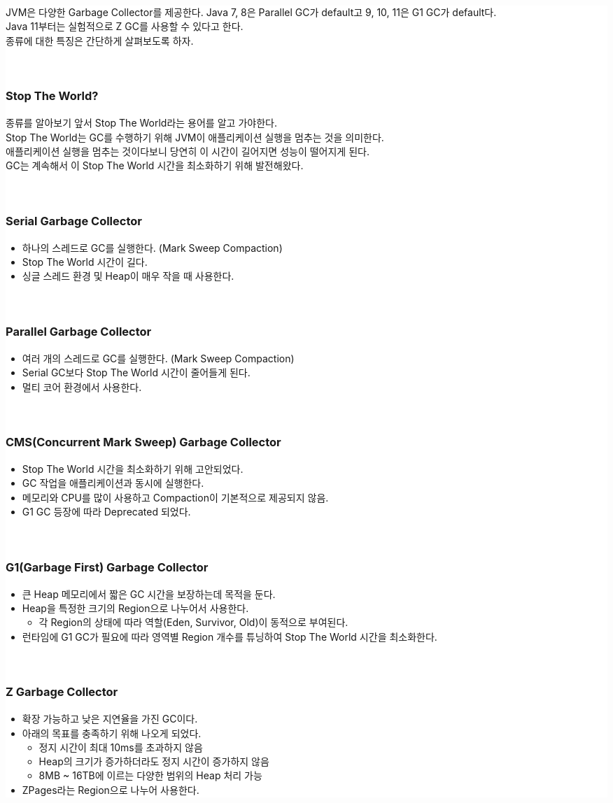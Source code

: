JVM은 다양한 Garbage Collector를 제공한다. 
Java 7, 8은 Parallel GC가 default고 9, 10, 11은 G1 GC가 default다.  
Java 11부터는 실험적으로 Z GC를 사용할 수 있다고 한다.  
종류에 대한 특징은 간단하게 살펴보도록 하자.

<br/>

### Stop The World?
종류를 알아보기 앞서 Stop The World라는 용어를 알고 가야한다.  
Stop The World는 GC를 수행하기 위해 JVM이 애플리케이션 실행을 멈추는 것을 의미한다.  
애플리케이션 실행을 멈추는 것이다보니 당연히 이 시간이 길어지면 성능이 떨어지게 된다.     
GC는 계속해서 이 Stop The World 시간을 최소화하기 위해 발전해왔다.

<br/>

### Serial Garbage Collector
- 하나의 스레드로 GC를 실행한다. (Mark Sweep Compaction)
- Stop The World 시간이 길다.
- 싱글 스레드 환경 및 Heap이 매우 작을 때 사용한다.

<br/>

### Parallel Garbage Collector
- 여러 개의 스레드로 GC를 실행한다. (Mark Sweep Compaction)
- Serial GC보다 Stop The World 시간이 줄어들게 된다.
- 멀티 코어 환경에서 사용한다.

<br/>

### CMS(Concurrent Mark Sweep) Garbage Collector
- Stop The World 시간을 최소화하기 위해 고안되었다.
- GC 작업을 애플리케이션과 동시에 실행한다.
- 메모리와 CPU를 많이 사용하고 Compaction이 기본적으로 제공되지 않음.
- G1 GC 등장에 따라 Deprecated 되었다.

<br/>

### G1(Garbage First) Garbage Collector 
- 큰 Heap 메모리에서 짧은 GC 시간을 보장하는데 목적을 둔다.
- Heap을 특정한 크기의 Region으로 나누어서 사용한다.
    - 각 Region의 상태에 따라 역할(Eden, Survivor, Old)이 동적으로 부여된다.
- 런타임에 G1 GC가 필요에 따라 영역별 Region 개수를 튜닝하여 Stop The World 시간을 최소화한다.

<br/>

### Z Garbage Collector

- 확장 가능하고 낮은 지연율을 가진 GC이다.
- 아래의 목표를 충족하기 위해 나오게 되었다.
    - 정지 시간이 최대 10ms를 초과하지 않음
    - Heap의 크기가 증가하더라도 정지 시간이 증가하지 않음
    - 8MB ~ 16TB에 이르는 다양한 범위의 Heap 처리 가능
- ZPages라는 Region으로 나누어 사용한다.
